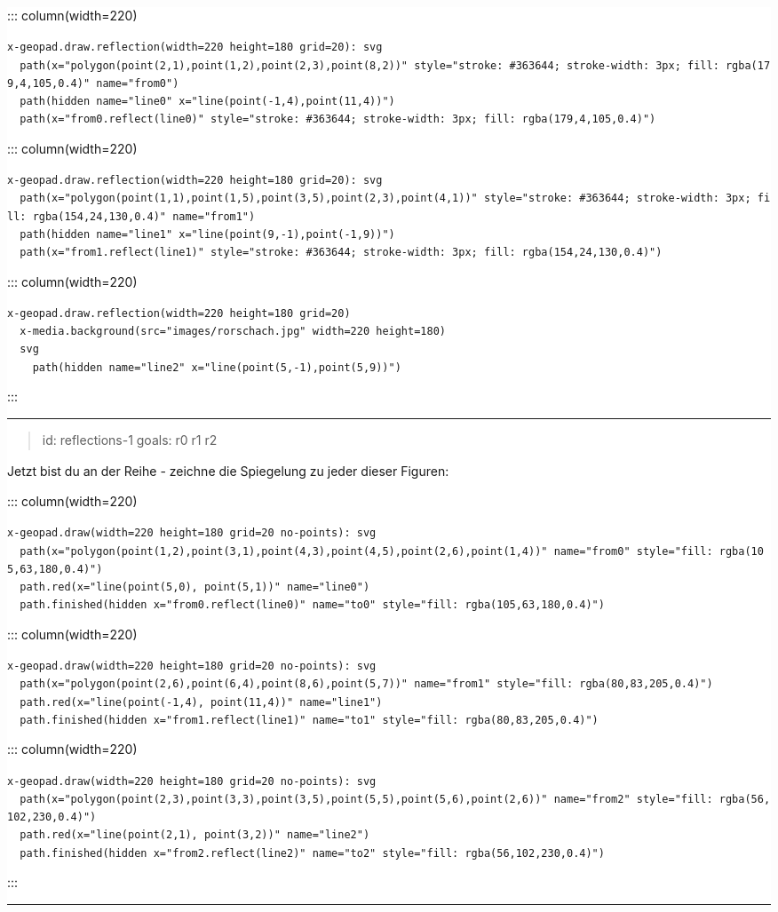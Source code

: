 ::: column(width=220)

    x-geopad.draw.reflection(width=220 height=180 grid=20): svg
      path(x="polygon(point(2,1),point(1,2),point(2,3),point(8,2))" style="stroke: #363644; stroke-width: 3px; fill: rgba(179,4,105,0.4)" name="from0")
      path(hidden name="line0" x="line(point(-1,4),point(11,4))")
      path(x="from0.reflect(line0)" style="stroke: #363644; stroke-width: 3px; fill: rgba(179,4,105,0.4)")

::: column(width=220)

    x-geopad.draw.reflection(width=220 height=180 grid=20): svg
      path(x="polygon(point(1,1),point(1,5),point(3,5),point(2,3),point(4,1))" style="stroke: #363644; stroke-width: 3px; fill: rgba(154,24,130,0.4)" name="from1")
      path(hidden name="line1" x="line(point(9,-1),point(-1,9))")
      path(x="from1.reflect(line1)" style="stroke: #363644; stroke-width: 3px; fill: rgba(154,24,130,0.4)")

::: column(width=220)

    x-geopad.draw.reflection(width=220 height=180 grid=20)
      x-media.background(src="images/rorschach.jpg" width=220 height=180)
      svg
        path(hidden name="line2" x="line(point(5,-1),point(5,9))")

:::

---
> id: reflections-1
> goals: r0 r1 r2

Jetzt bist du an der Reihe - zeichne die Spiegelung zu jeder dieser Figuren:

::: column(width=220)

    x-geopad.draw(width=220 height=180 grid=20 no-points): svg
      path(x="polygon(point(1,2),point(3,1),point(4,3),point(4,5),point(2,6),point(1,4))" name="from0" style="fill: rgba(105,63,180,0.4)")
      path.red(x="line(point(5,0), point(5,1))" name="line0")
      path.finished(hidden x="from0.reflect(line0)" name="to0" style="fill: rgba(105,63,180,0.4)")

::: column(width=220)

    x-geopad.draw(width=220 height=180 grid=20 no-points): svg
      path(x="polygon(point(2,6),point(6,4),point(8,6),point(5,7))" name="from1" style="fill: rgba(80,83,205,0.4)")
      path.red(x="line(point(-1,4), point(11,4))" name="line1")
      path.finished(hidden x="from1.reflect(line1)" name="to1" style="fill: rgba(80,83,205,0.4)")

::: column(width=220)

    x-geopad.draw(width=220 height=180 grid=20 no-points): svg
      path(x="polygon(point(2,3),point(3,3),point(3,5),point(5,5),point(5,6),point(2,6))" name="from2" style="fill: rgba(56,102,230,0.4)")
      path.red(x="line(point(2,1), point(3,2))" name="line2")
      path.finished(hidden x="from2.reflect(line2)" name="to2" style="fill: rgba(56,102,230,0.4)")

:::

---